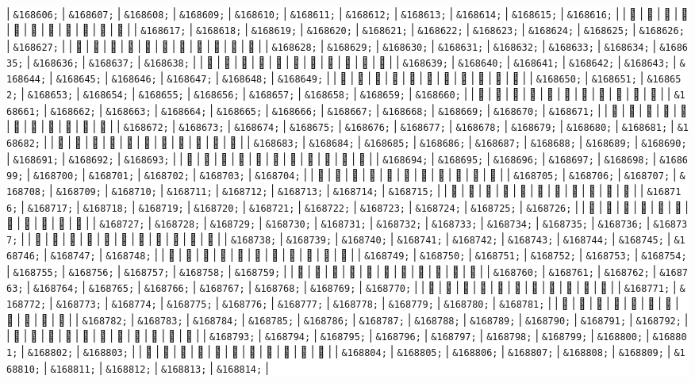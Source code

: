 | `&168606;` | `&168607;` | `&168608;` | `&168609;` | `&168610;` | `&168611;` | `&168612;` | `&168613;` | `&168614;` | `&168615;` | `&168616;` | 
| &#168617; | &#168618; | &#168619; | &#168620; | &#168621; | &#168622; | &#168623; | &#168624; | &#168625; | &#168626; | &#168627; | 
| `&168617;` | `&168618;` | `&168619;` | `&168620;` | `&168621;` | `&168622;` | `&168623;` | `&168624;` | `&168625;` | `&168626;` | `&168627;` | 
| &#168628; | &#168629; | &#168630; | &#168631; | &#168632; | &#168633; | &#168634; | &#168635; | &#168636; | &#168637; | &#168638; | 
| `&168628;` | `&168629;` | `&168630;` | `&168631;` | `&168632;` | `&168633;` | `&168634;` | `&168635;` | `&168636;` | `&168637;` | `&168638;` | 
| &#168639; | &#168640; | &#168641; | &#168642; | &#168643; | &#168644; | &#168645; | &#168646; | &#168647; | &#168648; | &#168649; | 
| `&168639;` | `&168640;` | `&168641;` | `&168642;` | `&168643;` | `&168644;` | `&168645;` | `&168646;` | `&168647;` | `&168648;` | `&168649;` | 
| &#168650; | &#168651; | &#168652; | &#168653; | &#168654; | &#168655; | &#168656; | &#168657; | &#168658; | &#168659; | &#168660; | 
| `&168650;` | `&168651;` | `&168652;` | `&168653;` | `&168654;` | `&168655;` | `&168656;` | `&168657;` | `&168658;` | `&168659;` | `&168660;` | 
| &#168661; | &#168662; | &#168663; | &#168664; | &#168665; | &#168666; | &#168667; | &#168668; | &#168669; | &#168670; | &#168671; | 
| `&168661;` | `&168662;` | `&168663;` | `&168664;` | `&168665;` | `&168666;` | `&168667;` | `&168668;` | `&168669;` | `&168670;` | `&168671;` | 
| &#168672; | &#168673; | &#168674; | &#168675; | &#168676; | &#168677; | &#168678; | &#168679; | &#168680; | &#168681; | &#168682; | 
| `&168672;` | `&168673;` | `&168674;` | `&168675;` | `&168676;` | `&168677;` | `&168678;` | `&168679;` | `&168680;` | `&168681;` | `&168682;` | 
| &#168683; | &#168684; | &#168685; | &#168686; | &#168687; | &#168688; | &#168689; | &#168690; | &#168691; | &#168692; | &#168693; | 
| `&168683;` | `&168684;` | `&168685;` | `&168686;` | `&168687;` | `&168688;` | `&168689;` | `&168690;` | `&168691;` | `&168692;` | `&168693;` | 
| &#168694; | &#168695; | &#168696; | &#168697; | &#168698; | &#168699; | &#168700; | &#168701; | &#168702; | &#168703; | &#168704; | 
| `&168694;` | `&168695;` | `&168696;` | `&168697;` | `&168698;` | `&168699;` | `&168700;` | `&168701;` | `&168702;` | `&168703;` | `&168704;` | 
| &#168705; | &#168706; | &#168707; | &#168708; | &#168709; | &#168710; | &#168711; | &#168712; | &#168713; | &#168714; | &#168715; | 
| `&168705;` | `&168706;` | `&168707;` | `&168708;` | `&168709;` | `&168710;` | `&168711;` | `&168712;` | `&168713;` | `&168714;` | `&168715;` | 
| &#168716; | &#168717; | &#168718; | &#168719; | &#168720; | &#168721; | &#168722; | &#168723; | &#168724; | &#168725; | &#168726; | 
| `&168716;` | `&168717;` | `&168718;` | `&168719;` | `&168720;` | `&168721;` | `&168722;` | `&168723;` | `&168724;` | `&168725;` | `&168726;` | 
| &#168727; | &#168728; | &#168729; | &#168730; | &#168731; | &#168732; | &#168733; | &#168734; | &#168735; | &#168736; | &#168737; | 
| `&168727;` | `&168728;` | `&168729;` | `&168730;` | `&168731;` | `&168732;` | `&168733;` | `&168734;` | `&168735;` | `&168736;` | `&168737;` | 
| &#168738; | &#168739; | &#168740; | &#168741; | &#168742; | &#168743; | &#168744; | &#168745; | &#168746; | &#168747; | &#168748; | 
| `&168738;` | `&168739;` | `&168740;` | `&168741;` | `&168742;` | `&168743;` | `&168744;` | `&168745;` | `&168746;` | `&168747;` | `&168748;` | 
| &#168749; | &#168750; | &#168751; | &#168752; | &#168753; | &#168754; | &#168755; | &#168756; | &#168757; | &#168758; | &#168759; | 
| `&168749;` | `&168750;` | `&168751;` | `&168752;` | `&168753;` | `&168754;` | `&168755;` | `&168756;` | `&168757;` | `&168758;` | `&168759;` | 
| &#168760; | &#168761; | &#168762; | &#168763; | &#168764; | &#168765; | &#168766; | &#168767; | &#168768; | &#168769; | &#168770; | 
| `&168760;` | `&168761;` | `&168762;` | `&168763;` | `&168764;` | `&168765;` | `&168766;` | `&168767;` | `&168768;` | `&168769;` | `&168770;` | 
| &#168771; | &#168772; | &#168773; | &#168774; | &#168775; | &#168776; | &#168777; | &#168778; | &#168779; | &#168780; | &#168781; | 
| `&168771;` | `&168772;` | `&168773;` | `&168774;` | `&168775;` | `&168776;` | `&168777;` | `&168778;` | `&168779;` | `&168780;` | `&168781;` | 
| &#168782; | &#168783; | &#168784; | &#168785; | &#168786; | &#168787; | &#168788; | &#168789; | &#168790; | &#168791; | &#168792; | 
| `&168782;` | `&168783;` | `&168784;` | `&168785;` | `&168786;` | `&168787;` | `&168788;` | `&168789;` | `&168790;` | `&168791;` | `&168792;` | 
| &#168793; | &#168794; | &#168795; | &#168796; | &#168797; | &#168798; | &#168799; | &#168800; | &#168801; | &#168802; | &#168803; | 
| `&168793;` | `&168794;` | `&168795;` | `&168796;` | `&168797;` | `&168798;` | `&168799;` | `&168800;` | `&168801;` | `&168802;` | `&168803;` | 
| &#168804; | &#168805; | &#168806; | &#168807; | &#168808; | &#168809; | &#168810; | &#168811; | &#168812; | &#168813; | &#168814; | 
| `&168804;` | `&168805;` | `&168806;` | `&168807;` | `&168808;` | `&168809;` | `&168810;` | `&168811;` | `&168812;` | `&168813;` | `&168814;` | 
